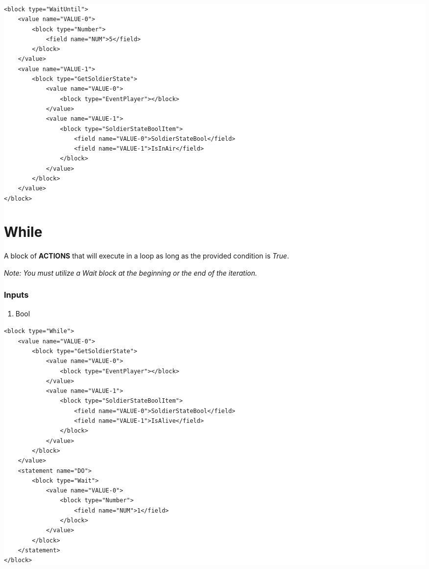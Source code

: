 ```blockly
<block type="WaitUntil">
    <value name="VALUE-0">
        <block type="Number">
            <field name="NUM">5</field>
        </block>
    </value>
    <value name="VALUE-1">
        <block type="GetSoldierState">
            <value name="VALUE-0">
                <block type="EventPlayer"></block>
            </value>
            <value name="VALUE-1">
                <block type="SoldierStateBoolItem">
                    <field name="VALUE-0">SoldierStateBool</field>
                    <field name="VALUE-1">IsInAir</field>
                </block>
            </value>
        </block>
    </value>
</block>
```

# While

A block of **ACTIONS** that will execute in a loop as long as the provided condition is _True_.  
  
_Note: You must utilize a Wait block at the beginning or the end of the iteration._

### Inputs

1. Bool

```blockly
<block type="While">
    <value name="VALUE-0">
        <block type="GetSoldierState">
            <value name="VALUE-0">
                <block type="EventPlayer"></block>
            </value>
            <value name="VALUE-1">
                <block type="SoldierStateBoolItem">
                    <field name="VALUE-0">SoldierStateBool</field>
                    <field name="VALUE-1">IsAlive</field>
                </block>
            </value>
        </block>
    </value>
    <statement name="DO">
        <block type="Wait">
            <value name="VALUE-0">
                <block type="Number">
                    <field name="NUM">1</field>
                </block>
            </value>
        </block>
    </statement>
</block>
```
